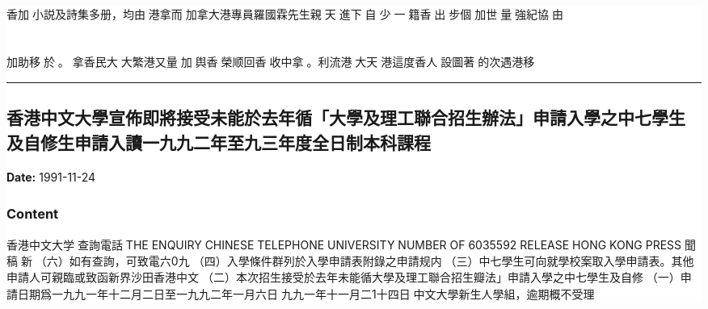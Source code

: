 香加
小説及詩集多册，均由
港拿而
加拿大港專員羅國霖先生親
天
進下
自
少
一
籍香
出
步個
加世
量
強紀協
由
#
加助移
於
。
拿香民大
大繁港又量
加
舆香
榮顺回香
收中拿
。利流港
大天
港這度香人
設圖著
的次遇港移

---

## 香港中文大學宣佈即將接受未能於去年循「大學及理工聯合招生辦法」申請入學之中七學生及自修生申請入讀一九九二年至九三年度全日制本科課程

**Date:** 1991-11-24

### Content

香港中文大学
查詢電話
THE
ENQUIRY
CHINESE
TELEPHONE
UNIVERSITY
NUMBER
OF
6035592
RELEASE
HONG
KONG
PRESS
聞稿
新
（六）如有查詢，可致電六0九
（四）入學條件群列於入學申請表附錄之申請规内
（三）中七學生可向就學校案取入學申請表。其他申請人可親臨或致函新界沙田香港中文
（二）本次招生接受於去年未能循大學及理工聯合招生瓣法」申請入學之中七學生及自修
（一）申請日期爲一九九一年十二月二日至一九九二年一月六日
九九一年十一月二1十四日
中文大學新生人學組，逾期概不受理